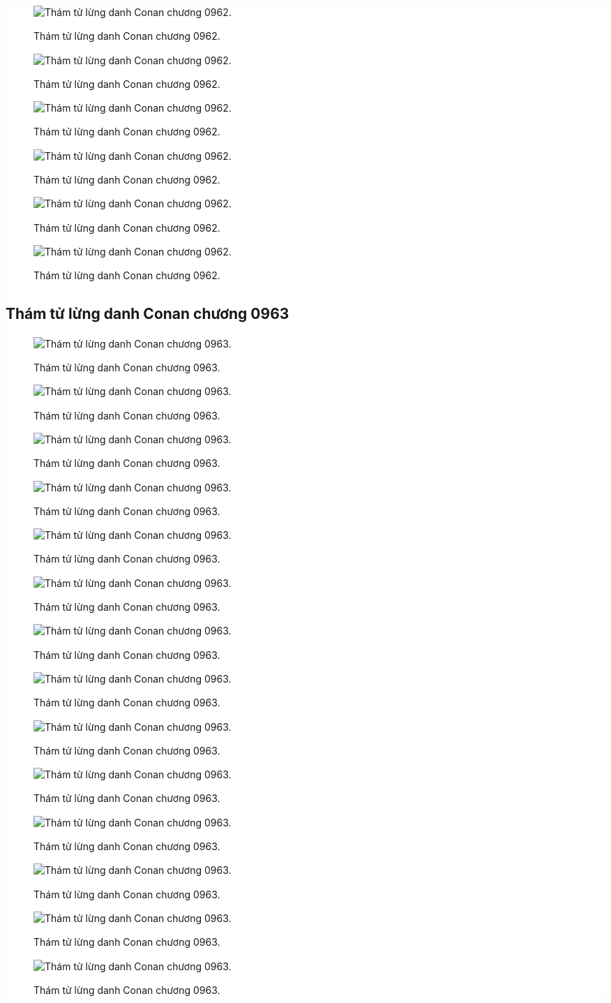 <figure><img src="https://banmaixanh.vercel.app/manga/gosho-aoyama/tham-tu-lung-danh-conan/0962-13.jpg" alt="Thám tử lừng danh Conan chương 0962." title="Thám tử lừng danh Conan chương 0962." height=100% width=100%><figcaption><p>Thám tử lừng danh Conan chương 0962.</p></figcaption></figure>

<figure><img src="https://banmaixanh.vercel.app/manga/gosho-aoyama/tham-tu-lung-danh-conan/0962-14.jpg" alt="Thám tử lừng danh Conan chương 0962." title="Thám tử lừng danh Conan chương 0962." height=100% width=100%><figcaption><p>Thám tử lừng danh Conan chương 0962.</p></figcaption></figure>

<figure><img src="https://banmaixanh.vercel.app/manga/gosho-aoyama/tham-tu-lung-danh-conan/0962-15.jpg" alt="Thám tử lừng danh Conan chương 0962." title="Thám tử lừng danh Conan chương 0962." height=100% width=100%><figcaption><p>Thám tử lừng danh Conan chương 0962.</p></figcaption></figure>

<figure><img src="https://banmaixanh.vercel.app/manga/gosho-aoyama/tham-tu-lung-danh-conan/0962-16.jpg" alt="Thám tử lừng danh Conan chương 0962." title="Thám tử lừng danh Conan chương 0962." height=100% width=100%><figcaption><p>Thám tử lừng danh Conan chương 0962.</p></figcaption></figure>

<figure><img src="https://banmaixanh.vercel.app/manga/gosho-aoyama/tham-tu-lung-danh-conan/0962-17.jpg" alt="Thám tử lừng danh Conan chương 0962." title="Thám tử lừng danh Conan chương 0962." height=100% width=100%><figcaption><p>Thám tử lừng danh Conan chương 0962.</p></figcaption></figure>

<figure><img src="https://banmaixanh.vercel.app/manga/gosho-aoyama/tham-tu-lung-danh-conan/0962-18.jpg" alt="Thám tử lừng danh Conan chương 0962." title="Thám tử lừng danh Conan chương 0962." height=100% width=100%><figcaption><p>Thám tử lừng danh Conan chương 0962.</p></figcaption></figure>

## Thám tử lừng danh Conan chương 0963

<figure><img src="https://banmaixanh.vercel.app/manga/gosho-aoyama/tham-tu-lung-danh-conan/0963-01.jpg" alt="Thám tử lừng danh Conan chương 0963." title="Thám tử lừng danh Conan chương 0963." height=100% width=100%><figcaption><p>Thám tử lừng danh Conan chương 0963.</p></figcaption></figure>

<figure><img src="https://banmaixanh.vercel.app/manga/gosho-aoyama/tham-tu-lung-danh-conan/0963-02.jpg" alt="Thám tử lừng danh Conan chương 0963." title="Thám tử lừng danh Conan chương 0963." height=100% width=100%><figcaption><p>Thám tử lừng danh Conan chương 0963.</p></figcaption></figure>

<figure><img src="https://banmaixanh.vercel.app/manga/gosho-aoyama/tham-tu-lung-danh-conan/0963-03.jpg" alt="Thám tử lừng danh Conan chương 0963." title="Thám tử lừng danh Conan chương 0963." height=100% width=100%><figcaption><p>Thám tử lừng danh Conan chương 0963.</p></figcaption></figure>

<figure><img src="https://banmaixanh.vercel.app/manga/gosho-aoyama/tham-tu-lung-danh-conan/0963-04.jpg" alt="Thám tử lừng danh Conan chương 0963." title="Thám tử lừng danh Conan chương 0963." height=100% width=100%><figcaption><p>Thám tử lừng danh Conan chương 0963.</p></figcaption></figure>

<figure><img src="https://banmaixanh.vercel.app/manga/gosho-aoyama/tham-tu-lung-danh-conan/0963-05.jpg" alt="Thám tử lừng danh Conan chương 0963." title="Thám tử lừng danh Conan chương 0963." height=100% width=100%><figcaption><p>Thám tử lừng danh Conan chương 0963.</p></figcaption></figure>

<figure><img src="https://banmaixanh.vercel.app/manga/gosho-aoyama/tham-tu-lung-danh-conan/0963-06.jpg" alt="Thám tử lừng danh Conan chương 0963." title="Thám tử lừng danh Conan chương 0963." height=100% width=100%><figcaption><p>Thám tử lừng danh Conan chương 0963.</p></figcaption></figure>

<figure><img src="https://banmaixanh.vercel.app/manga/gosho-aoyama/tham-tu-lung-danh-conan/0963-07.jpg" alt="Thám tử lừng danh Conan chương 0963." title="Thám tử lừng danh Conan chương 0963." height=100% width=100%><figcaption><p>Thám tử lừng danh Conan chương 0963.</p></figcaption></figure>

<figure><img src="https://banmaixanh.vercel.app/manga/gosho-aoyama/tham-tu-lung-danh-conan/0963-08.jpg" alt="Thám tử lừng danh Conan chương 0963." title="Thám tử lừng danh Conan chương 0963." height=100% width=100%><figcaption><p>Thám tử lừng danh Conan chương 0963.</p></figcaption></figure>

<figure><img src="https://banmaixanh.vercel.app/manga/gosho-aoyama/tham-tu-lung-danh-conan/0963-09.jpg" alt="Thám tử lừng danh Conan chương 0963." title="Thám tử lừng danh Conan chương 0963." height=100% width=100%><figcaption><p>Thám tử lừng danh Conan chương 0963.</p></figcaption></figure>

<figure><img src="https://banmaixanh.vercel.app/manga/gosho-aoyama/tham-tu-lung-danh-conan/0963-10.jpg" alt="Thám tử lừng danh Conan chương 0963." title="Thám tử lừng danh Conan chương 0963." height=100% width=100%><figcaption><p>Thám tử lừng danh Conan chương 0963.</p></figcaption></figure>

<figure><img src="https://banmaixanh.vercel.app/manga/gosho-aoyama/tham-tu-lung-danh-conan/0963-11.jpg" alt="Thám tử lừng danh Conan chương 0963." title="Thám tử lừng danh Conan chương 0963." height=100% width=100%><figcaption><p>Thám tử lừng danh Conan chương 0963.</p></figcaption></figure>

<figure><img src="https://banmaixanh.vercel.app/manga/gosho-aoyama/tham-tu-lung-danh-conan/0963-12.jpg" alt="Thám tử lừng danh Conan chương 0963." title="Thám tử lừng danh Conan chương 0963." height=100% width=100%><figcaption><p>Thám tử lừng danh Conan chương 0963.</p></figcaption></figure>

<figure><img src="https://banmaixanh.vercel.app/manga/gosho-aoyama/tham-tu-lung-danh-conan/0963-13.jpg" alt="Thám tử lừng danh Conan chương 0963." title="Thám tử lừng danh Conan chương 0963." height=100% width=100%><figcaption><p>Thám tử lừng danh Conan chương 0963.</p></figcaption></figure>

<figure><img src="https://banmaixanh.vercel.app/manga/gosho-aoyama/tham-tu-lung-danh-conan/0963-14.jpg" alt="Thám tử lừng danh Conan chương 0963." title="Thám tử lừng danh Conan chương 0963." height=100% width=100%><figcaption><p>Thám tử lừng danh Conan chương 0963.</p></figcaption></figure>
